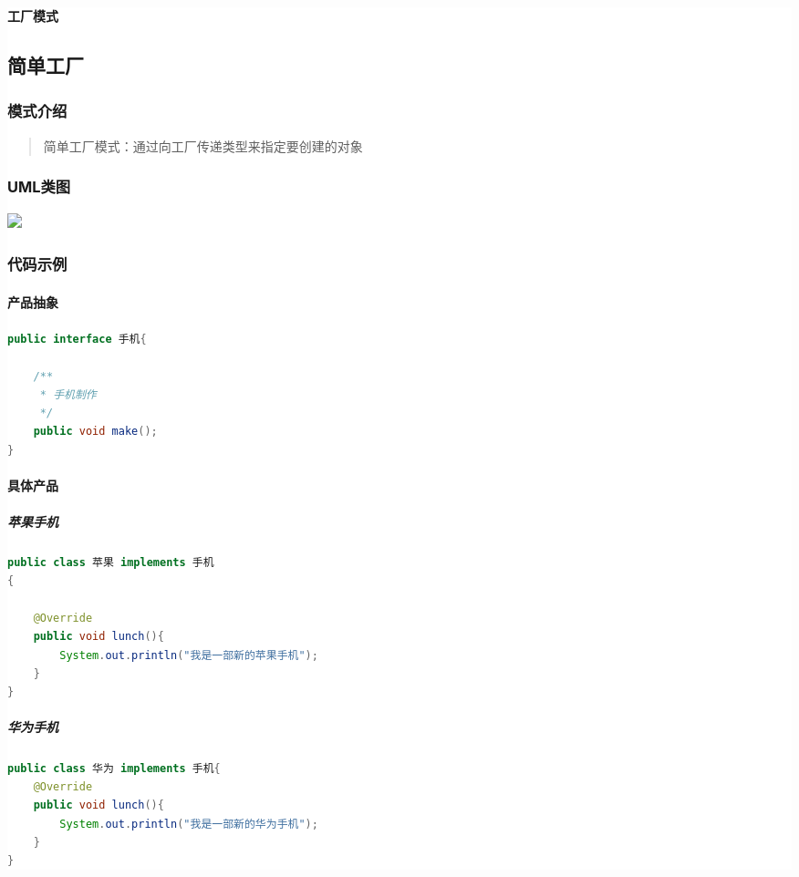 **工厂模式**

## 简单工厂

### 模式介绍

> 简单工厂模式：通过向工厂传递类型来指定要创建的对象

### UML类图

![](D:\develop\markdown\设计模式\工厂模式\简单工厂.png)

### 代码示例

#### 产品抽象

```java
public interface 手机{
    
    /**
     * 手机制作
     */
	public void make();
}
```



#### 具体产品

##### 苹果手机

```java
public class 苹果 implements 手机
{

    @Override
	public void lunch(){
		System.out.println("我是一部新的苹果手机");
	}
}

```

##### 华为手机

```java
public class 华为 implements 手机{
    @Override
	public void lunch(){
		System.out.println("我是一部新的华为手机");
	}
}
```
